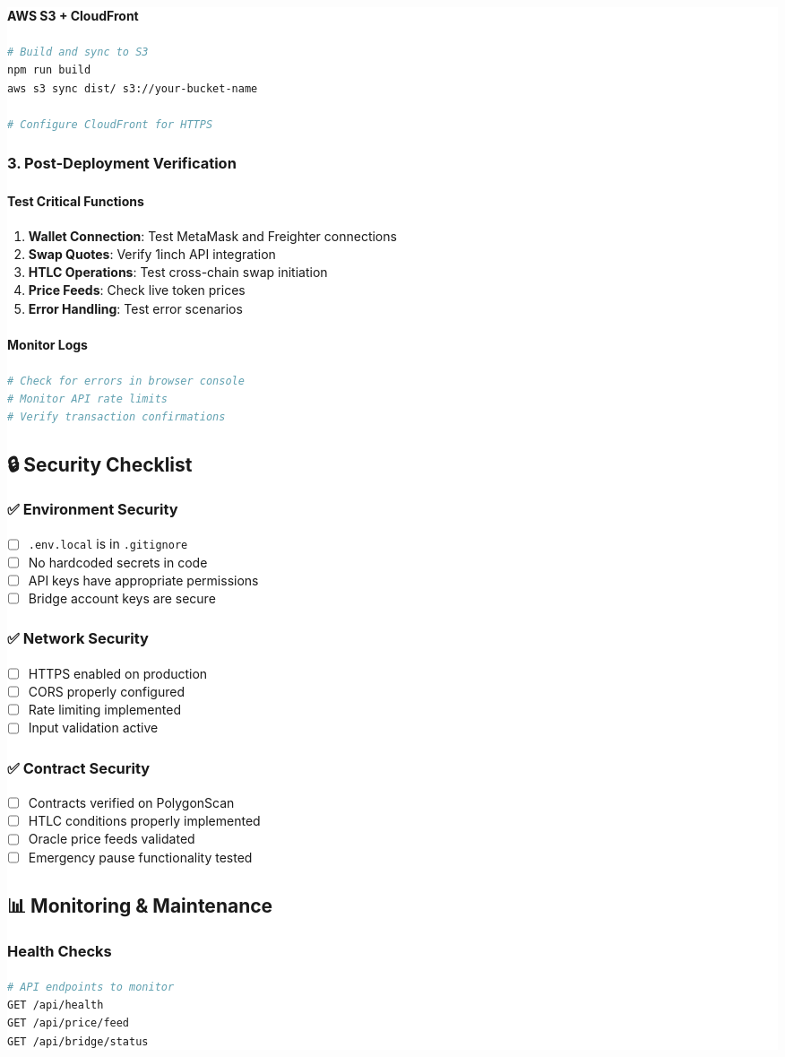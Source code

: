 #### **AWS S3 + CloudFront**
```bash
# Build and sync to S3
npm run build
aws s3 sync dist/ s3://your-bucket-name

# Configure CloudFront for HTTPS
```

### **3. Post-Deployment Verification**

#### **Test Critical Functions**
1. **Wallet Connection**: Test MetaMask and Freighter connections
2. **Swap Quotes**: Verify 1inch API integration
3. **HTLC Operations**: Test cross-chain swap initiation
4. **Price Feeds**: Check live token prices
5. **Error Handling**: Test error scenarios

#### **Monitor Logs**
```bash
# Check for errors in browser console
# Monitor API rate limits
# Verify transaction confirmations
```

## 🔒 **Security Checklist**

### **✅ Environment Security**
- [ ] `.env.local` is in `.gitignore`
- [ ] No hardcoded secrets in code
- [ ] API keys have appropriate permissions
- [ ] Bridge account keys are secure

### **✅ Network Security**
- [ ] HTTPS enabled on production
- [ ] CORS properly configured
- [ ] Rate limiting implemented
- [ ] Input validation active

### **✅ Contract Security**
- [ ] Contracts verified on PolygonScan
- [ ] HTLC conditions properly implemented
- [ ] Oracle price feeds validated
- [ ] Emergency pause functionality tested

## 📊 **Monitoring & Maintenance**

### **Health Checks**
```bash
# API endpoints to monitor
GET /api/health
GET /api/price/feed
GET /api/bridge/status
```
